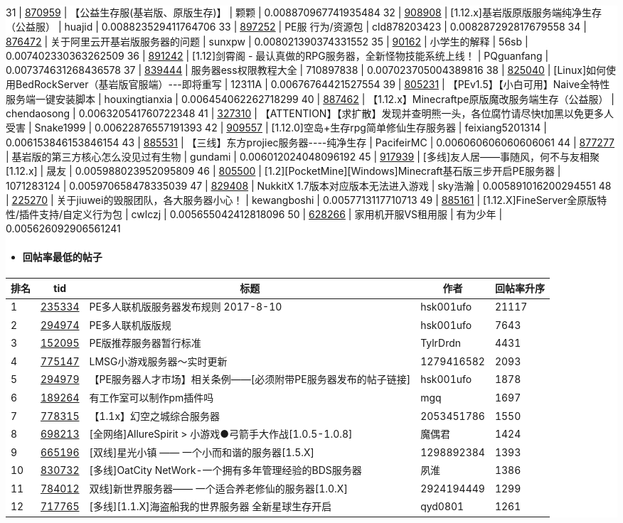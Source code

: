 31 | [870959]( https://www.mcbbs.net/thread-870959-1-1.html ) | 【公益生存服(基岩版、原版生存)】 | 颗颗 | 0.008870967741935484
32 | [908908]( https://www.mcbbs.net/thread-908908-1-1.html ) | [1.12.x]基岩版原版服务端纯净生存（公益服） | huajid | 0.008823529411764706
33 | [897252]( https://www.mcbbs.net/thread-897252-1-1.html ) | PE服 行为/资源包 | cld878203423 | 0.008287292817679558
34 | [876472]( https://www.mcbbs.net/thread-876472-1-1.html ) | 关于阿里云开基岩版服务器的问题 | sunxpw | 0.008021390374331552
35 | [90162]( https://www.mcbbs.net/thread-90162-1-1.html ) | 小学生的解释 | 56sb | 0.007402330363262509
36 | [891242]( https://www.mcbbs.net/thread-891242-1-1.html ) | [1.12]剑霄阁 - 最认真做的RPG服务器，全新怪物技能系统上线！ | PQguanfang | 0.007374631268436578
37 | [839444]( https://www.mcbbs.net/thread-839444-1-1.html ) | 服务器ess权限教程大全 | 710897838 | 0.007023705004389816
38 | [825040]( https://www.mcbbs.net/thread-825040-1-1.html ) | [Linux]如何使用BedRockServer（基岩版官服端）---即将重写 | 12311A | 0.00676764421527554
39 | [805231]( https://www.mcbbs.net/thread-805231-1-1.html ) | 【PEv1.5】【小白可用】Naive全特性服务端一键安装脚本 | houxingtianxia | 0.006454062262718299
40 | [887462]( https://www.mcbbs.net/thread-887462-1-1.html ) | 【1.12.x】Minecraftpe原版魔改服务端生存（公益服） | chendaosong | 0.006320541760722348
41 | [327310]( https://www.mcbbs.net/thread-327310-1-1.html ) | 【ATTENTION】【求扩散】发现并查明熊一头，各位腐竹请尽快t加黑以免更多人受害 | Snake1999 | 0.00622876557191393
42 | [909557]( https://www.mcbbs.net/thread-909557-1-1.html ) | [1.12.0]空岛+生存rpg简单修仙生存服务器 | feixiang5201314 | 0.006153846153846154
43 | [885531]( https://www.mcbbs.net/thread-885531-1-1.html ) | 【三线】东方projiec服务器----纯净生存 | PacifeirMC | 0.006060606060606061
44 | [877277]( https://www.mcbbs.net/thread-877277-1-1.html ) | 基岩版的第三方核心怎么没见过有生物 | gundami | 0.006012024048096192
45 | [917939]( https://www.mcbbs.net/thread-917939-1-1.html ) | [多线]友人居——事随风，何不与友相聚[1.12.x] | 晟友 | 0.005988023952095809
46 | [805500]( https://www.mcbbs.net/thread-805500-1-1.html ) | [1.2][PocketMine][Windows]Minecraft基石版三步开启PE服务器 | 1071283124 | 0.005970658478335039
47 | [829408]( https://www.mcbbs.net/thread-829408-1-1.html ) | NukkitX 1.7版本对应版本无法进入游戏 | sky浩瀚 | 0.005891016200294551
48 | [225270]( https://www.mcbbs.net/thread-225270-1-1.html ) | 关于jiuwei的毁服团队，各大服务器小心！ | kewangboshi | 0.0057713117710713
49 | [885161]( https://www.mcbbs.net/thread-885161-1-1.html ) | [1.12.X]FineServer全原版特性/插件支持/自定义行为包 | cwlczj | 0.005655042412818096
50 | [628266]( https://www.mcbbs.net/thread-628266-1-1.html ) | 家用机开服VS租用服 | 有为少年 | 0.005626092906561241

- #### 回帖率最低的帖子

排名 | tid | 标题 | 作者 | 回帖率升序
-|-|-|-|-
1 | [235334]( https://www.mcbbs.net/thread-235334-1-1.html ) | PE多人联机版服务器发布规则 2017-8-10 | hsk001ufo | 21117
2 | [294974]( https://www.mcbbs.net/thread-294974-1-1.html ) | PE多人联机版版规 | hsk001ufo | 7643
3 | [152095]( https://www.mcbbs.net/thread-152095-1-1.html ) | PE版推荐服务器暂行标准 | TylrDrdn | 4431
4 | [775147]( https://www.mcbbs.net/thread-775147-1-1.html ) | LMSG小游戏服务器～实时更新 | 1279416582 | 2093
5 | [294979]( https://www.mcbbs.net/thread-294979-1-1.html ) | 【PE服务器人才市场】相关条例——[必须附带PE服务器发布的帖子链接] | hsk001ufo | 1878
6 | [189264]( https://www.mcbbs.net/thread-189264-1-1.html ) | 有工作室可以制作pm插件吗 | mgq | 1697
7 | [778315]( https://www.mcbbs.net/thread-778315-1-1.html ) | 【1.1x】幻空之城综合服务器 | 2053451786 | 1550
8 | [698213]( https://www.mcbbs.net/thread-698213-1-1.html ) | [全网络]AllureSpirit > 小游戏●弓箭手大作战[1.0.5-1.0.8] | 魔偶君 | 1424
9 | [665196]( https://www.mcbbs.net/thread-665196-1-1.html ) | [双线]星光小镇 —— 一个小而和谐的服务器[1.5.X] | 1298892384 | 1393
10 | [830732]( https://www.mcbbs.net/thread-830732-1-1.html ) | [多线]OatCity NetWork-一个拥有多年管理经验的BDS服务器 | 夙淮 | 1386
11 | [784012]( https://www.mcbbs.net/thread-784012-1-1.html ) | 双线]新世界服务器—— 一个适合养老修仙的服务器[1.0.X] | 2924194449 | 1299
12 | [717765]( https://www.mcbbs.net/thread-717765-1-1.html ) | [多线][1.1.X]海盗船我的世界服务器 全新星球生存开启 | qyd0801 | 1261
